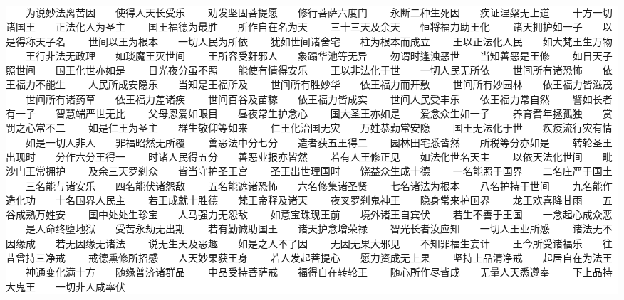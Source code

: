 　　为说妙法离苦因　　使得人天长受乐
　　劝发坚固菩提愿　　修行菩萨六度门
　　永断二种生死因　　疾证涅槃无上道
　　十方一切诸国王　　正法化人为圣主
　　国王福德为最胜　　所作自在名为天
　　三十三天及余天　　恒将福力助王化
　　诸天拥护如一子　　以是得称天子名
　　世间以王为根本　　一切人民为所依
　　犹如世间诸舍宅　　柱为根本而成立
　　王以正法化人民　　如大梵王生万物
　　王行非法无政理　　如琰魔王灭世间
　　王所容受姧邪人　　象蹋华池等无异
　　勿谓时逢浊恶世　　当知善恶是王修
　　如日天子照世间　　国王化世亦如是
　　日光夜分虽不照　　能使有情得安乐
　　王以非法化于世　　一切人民无所依
　　世间所有诸恐怖　　依王福力不能生
　　人民所成安隐乐　　当知是王福所及
　　世间所有胜妙华　　依王福力而开敷
　　世间所有妙园林　　依王福力皆滋茂
　　世间所有诸药草　　依王福力差诸疾
　　世间百谷及苗稼　　依王福力皆成实
　　世间人民受丰乐　　依王福力常自然
　　譬如长者有一子　　智慧端严世无比
　　父母恩爱如眼目　　昼夜常生护念心
　　国大圣王亦如是　　爱念众生如一子
　　养育耆年拯孤独　　赏罚之心常不二
　　如是仁王为圣主　　群生敬仰等如来
　　仁王化治国无灾　　万姓恭勤常安隐
　　国王无法化于世　　疾疫流行灾有情
　　如是一切人非人　　罪福昭然无所覆
　　善恶法中分七分　　造者获五王得二
　　园林田宅悉皆然　　所税等分亦如是
　　转轮圣王出现时　　分作六分王得一
　　时诸人民得五分　　善恶业报亦皆然
　　若有人王修正见　　如法化世名天主
　　以依天法化世间　　毗沙门王常拥护
　　及余三天罗刹众　　皆当守护圣王宫
　　圣王出世理国时　　饶益众生成十德
　　一名能照于国界　　二名庄严于国土
　　三名能与诸安乐　　四名能伏诸怨敌
　　五名能遮诸恐怖　　六名修集诸圣贤
　　七名诸法为根本　　八名护持于世间
　　九名能作造化功　　十名国界人民主
　　若王成就十胜德　　梵王帝释及诸天
　　夜叉罗刹鬼神王　　隐身常来护国界
　　龙王欢喜降甘雨　　五谷成熟万姓安
　　国中处处生珍宝　　人马强力无怨敌
　　如意宝珠现王前　　境外诸王自宾伏
　　若生不善于王国　　一念起心成众恶
　　是人命终堕地狱　　受苦永劫无出期
　　若有勤诚助国王　　诸天护念增荣禄
　　智光长者汝应知　　一切人王业所感
　　诸法无不因缘成　　若无因缘无诸法
　　说无生天及恶趣　　如是之人不了因
　　无因无果大邪见　　不知罪福生妄计
　　王今所受诸福乐　　往昔曾持三净戒
　　戒德熏修所招感　　人天妙果获王身
　　若人发起菩提心　　愿力资成无上果
　　坚持上品清净戒　　起居自在为法王
　　神通变化满十方　　随缘普济诸群品
　　中品受持菩萨戒　　福得自在转轮王
　　随心所作尽皆成　　无量人天悉遵奉
　　下上品持大鬼王　　一切非人咸率伏
